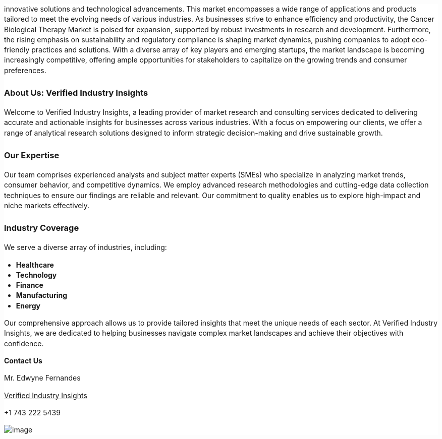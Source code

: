 innovative solutions and technological advancements. This market encompasses a wide range of applications and products tailored to meet the evolving needs of various industries. As businesses strive to enhance efficiency and productivity, the Cancer Biological Therapy Market is poised for expansion, supported by robust investments in research and development. Furthermore, the rising emphasis on sustainability and regulatory compliance is shaping market dynamics, pushing companies to adopt eco-friendly practices and solutions. With a diverse array of key players and emerging startups, the market landscape is becoming increasingly competitive, offering ample opportunities for stakeholders to capitalize on the growing trends and consumer preferences.</p><h3>About Us: Verified Industry Insights</h3><p>Welcome to Verified Industry Insights, a leading provider of market research and consulting services dedicated to delivering accurate and actionable insights for businesses across various industries. With a focus on empowering our clients, we offer a range of analytical research solutions designed to inform strategic decision-making and drive sustainable growth.</p><h3>Our Expertise</h3><p>Our team comprises experienced analysts and subject matter experts (SMEs) who specialize in analyzing market trends, consumer behavior, and competitive dynamics. We employ advanced research methodologies and cutting-edge data collection techniques to ensure our findings are reliable and relevant. Our commitment to quality enables us to explore high-impact and niche markets effectively.</p><h3>Industry Coverage</h3><p>We serve a diverse array of industries, including:</p><ul><li><strong>Healthcare</strong></li><li><strong>Technology</strong></li><li><strong>Finance</strong></li><li><strong>Manufacturing</strong></li><li><strong>Energy</strong></li></ul><p>Our comprehensive approach allows us to provide tailored insights that meet the unique needs of each sector. At Verified Industry Insights, we are dedicated to helping businesses navigate complex market landscapes and achieve their objectives with confidence.</p><p><strong>Contact Us</strong></p><p>Mr. Edwyne Fernandes</p><p><a href="https://www.verifiedindustryinsights.com/">Verified Industry Insights</a></p><p>+1 743 222 5439</p>
![image](https://github.com/user-attachments/assets/7344e499-52b9-443c-996b-09bc28b49dcc)
